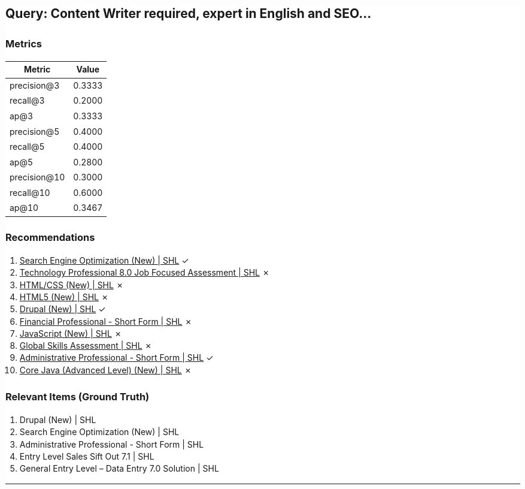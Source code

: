 
## Query: Content Writer required, expert in English and SEO...

### Metrics

| Metric | Value |
|--------|-------|
| precision@3 | 0.3333 |
| recall@3 | 0.2000 |
| ap@3 | 0.3333 |
| precision@5 | 0.4000 |
| recall@5 | 0.4000 |
| ap@5 | 0.2800 |
| precision@10 | 0.3000 |
| recall@10 | 0.6000 |
| ap@10 | 0.3467 |

### Recommendations

1. [Search Engine Optimization (New) | SHL](https://www.shl.com/solutions/products/product-catalog/view/search-engine-optimization-new/) ✓
2. [Technology Professional 8.0 Job Focused Assessment | SHL](https://www.shl.com/solutions/products/product-catalog/view/technology-professional-8-0-job-focused-assessment/) ✗
3. [HTML/CSS (New) | SHL](https://www.shl.com/solutions/products/product-catalog/view/htmlcss-new/) ✗
4. [HTML5 (New) | SHL](https://www.shl.com/solutions/products/product-catalog/view/html5-new/) ✗
5. [Drupal (New) | SHL](https://www.shl.com/solutions/products/product-catalog/view/drupal-new/) ✓
6. [Financial Professional - Short Form | SHL](https://www.shl.com/solutions/products/product-catalog/view/financial-professional-short-form/) ✗
7. [JavaScript (New) | SHL](https://www.shl.com/solutions/products/product-catalog/view/javascript-new/) ✗
8. [Global Skills Assessment | SHL](https://www.shl.com/solutions/products/product-catalog/view/global-skills-assessment/) ✗
9. [Administrative Professional - Short Form | SHL](https://www.shl.com/solutions/products/product-catalog/view/administrative-professional-short-form/) ✓
10. [Core Java (Advanced Level) (New) | SHL](https://www.shl.com/solutions/products/product-catalog/view/core-java-advanced-level-new/) ✗

### Relevant Items (Ground Truth)

1. Drupal (New) | SHL
2. Search Engine Optimization (New) | SHL
3. Administrative Professional - Short Form | SHL
4. Entry Level Sales Sift Out 7.1 | SHL
5. General Entry Level – Data Entry 7.0 Solution | SHL

---